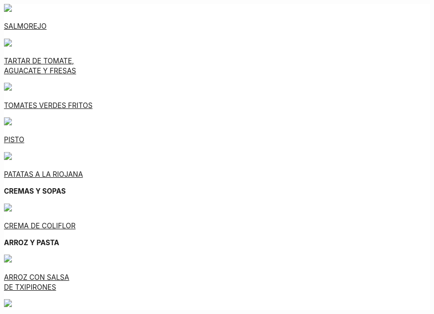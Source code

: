 
  

[![](https://4.bp.blogspot.com/-Eom7CQ9Wi6A/WWIr7HWJ0OI/AAAAAAAADuM/qgSOEJ5DtVEc9hsGpnYi-vkB9VbXPP-wwCEwYBhgL/s200/00.JPG)](https://dondelacocinanoslleve.blogspot.com.es/2017/07/salmorejo.html)

[SALMOREJO](https://dondelacocinanoslleve.blogspot.com.es/2017/07/salmorejo.html)
  

  

[![](https://4.bp.blogspot.com/-taXMUiGy4Ys/WQ3IwpzZdVI/AAAAAAAADlo/CowykCjhxNkOd2Dg2xHwQqIKeqUW5B3UwCEw/s200/05.JPG)](https://dondelacocinanoslleve.blogspot.com.es/2017/05/tartar-de-tomate-aguacate-y-fresas.html)

[TARTAR DE TOMATE,  
AGUACATE Y FRESAS](https://dondelacocinanoslleve.blogspot.com.es/2017/05/tartar-de-tomate-aguacate-y-fresas.html)
  
  
  

[![](https://1.bp.blogspot.com/-NWGRojZcOk8/WX2uY0-z8RI/AAAAAAAADxs/6fcQFuIfNAIGsBXWUsh8kgHy1bE1Z_nBgCEwYBhgL/s200/00.JPG)](https://dondelacocinanoslleve.blogspot.com.es/2017/07/tomates-verdes-fritos.html)

[TOMATES VERDES FRITOS](https://dondelacocinanoslleve.blogspot.com.es/2017/07/tomates-verdes-fritos.html)


[![](https://2.bp.blogspot.com/-YbhSYt-CZKM/WZKl7ptk3mI/AAAAAAAADzs/nBaZjOFksT0TUQuW63KS3qz1urJcSBR-gCEwYBhgL/s200/00.JPG)](https://dondelacocinanoslleve.blogspot.com.es/2017/08/pisto.html)

[PISTO](https://dondelacocinanoslleve.blogspot.com.es/2017/08/pisto.html)
  

[![](https://3.bp.blogspot.com/-8dL5K3nhjWo/Wp_JjsESEUI/AAAAAAAAEK8/HEcDaEZVHlghbwcuEzIWl-2DYQV-ZvzuQCEwYBhgL/s200/05.JPG)](https://dondelacocinanoslleve.blogspot.com.es/2018/03/patatas-la-riojana.html)

[PATATAS A LA RIOJANA](https://dondelacocinanoslleve.blogspot.com.es/2018/03/patatas-la-riojana.html)

**CREMAS Y SOPAS**  
  
  

[![](https://1.bp.blogspot.com/-X2vE91Pw3Ms/WCg_QmHYt3I/AAAAAAAADIM/ygHEXvn45p4bq_nGGhPkXD3NI2EJ633CQCEw/s200/03.JPG)](http://dondelacocinanoslleve.blogspot.com.es/2016/11/crema-de-coliflor.html)

[CREMA DE COLIFLOR](http://dondelacocinanoslleve.blogspot.com.es/2016/11/crema-de-coliflor.html)

  
**ARROZ Y PASTA**  
  

[![](https://2.bp.blogspot.com/-bU9M7h-O210/VztMuaNrZtI/AAAAAAAACr8/r3R25A15-EgQVmgyc0dILsMnIx73cs2MACKgB/s200/01.jpg)](http://dondelacocinanoslleve.blogspot.com.es/2016/05/arroz-con-salsa-de-txipirones.html)

[ARROZ CON SALSA  
DE TXIPIRONES](http://dondelacocinanoslleve.blogspot.com.es/2016/05/arroz-con-salsa-de-txipirones.html)

[![](https://3.bp.blogspot.com/-tCihmPwbNW4/V7ciZuLE9PI/AAAAAAAAC6g/OSR3Ut4p-1wkFl9iZI1dIRQ2LtUhomb3ACEw/s200/00.JPG)](http://dondelacocinanoslleve.blogspot.com.es/2016/08/risotto-de-champinones.html)
